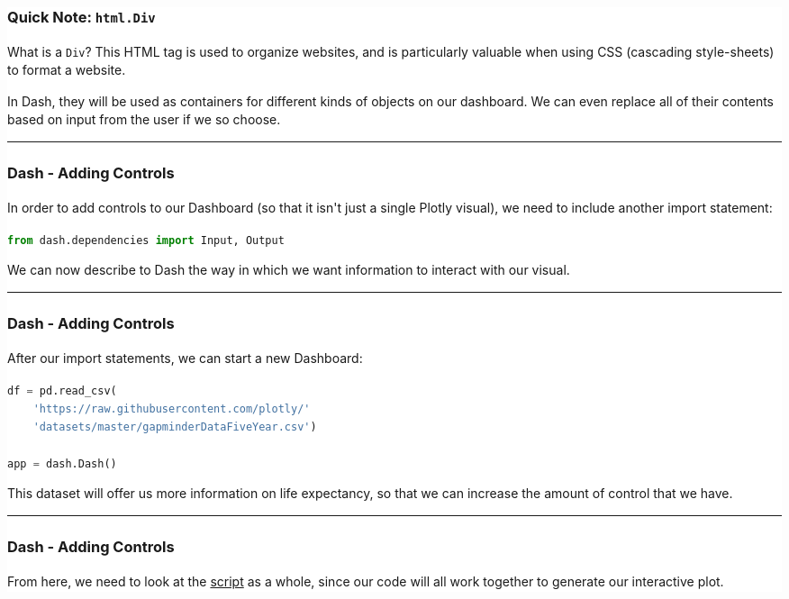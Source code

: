 ### Quick Note: `html.Div`

What is a `Div`? This HTML tag is used to organize websites, and is particularly valuable when using CSS (cascading style-sheets) to format a website.

In Dash, they will be used as containers for different kinds of objects on our dashboard. We can even replace all of their contents based on input from the user if we so choose.

---

### Dash - Adding Controls

In order to add controls to our Dashboard (so that it isn't just a single Plotly visual), we need  to include another import statement:

```python
from dash.dependencies import Input, Output
```

We can now describe to Dash the way in which we want information to interact with our visual.

---

### Dash - Adding Controls

After our import statements, we can start a new Dashboard:

```python
df = pd.read_csv(
    'https://raw.githubusercontent.com/plotly/'
    'datasets/master/gapminderDataFiveYear.csv')

app = dash.Dash()
```

This dataset will offer us more information on life expectancy, so that we can increase the amount of control that we have.

---

### Dash - Adding Controls

From here, we need to look at the [script](https://github.com/dustywhite7/Econ8320/blob/master/LabCode/dashPart2.py) as a whole, since our code will all work together to generate our interactive plot.
